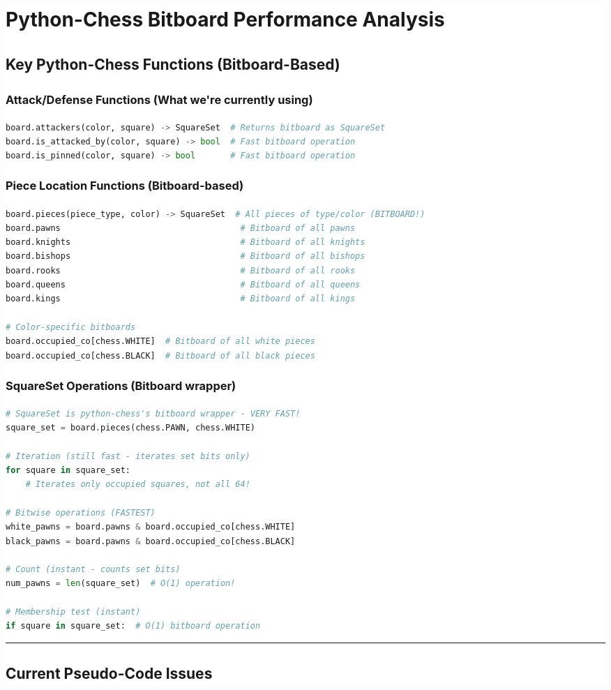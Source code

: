# Python-Chess Bitboard Performance Analysis

## Key Python-Chess Functions (Bitboard-Based)

### **Attack/Defense Functions** (What we're currently using)
```python
board.attackers(color, square) -> SquareSet  # Returns bitboard as SquareSet
board.is_attacked_by(color, square) -> bool  # Fast bitboard operation
board.is_pinned(color, square) -> bool       # Fast bitboard operation
```

### **Piece Location Functions** (Bitboard-based)
```python
board.pieces(piece_type, color) -> SquareSet  # All pieces of type/color (BITBOARD!)
board.pawns                                    # Bitboard of all pawns
board.knights                                  # Bitboard of all knights
board.bishops                                  # Bitboard of all bishops
board.rooks                                    # Bitboard of all rooks
board.queens                                   # Bitboard of all queens
board.kings                                    # Bitboard of all kings

# Color-specific bitboards
board.occupied_co[chess.WHITE]  # Bitboard of all white pieces
board.occupied_co[chess.BLACK]  # Bitboard of all black pieces
```

### **SquareSet Operations** (Bitboard wrapper)
```python
# SquareSet is python-chess's bitboard wrapper - VERY FAST!
square_set = board.pieces(chess.PAWN, chess.WHITE)

# Iteration (still fast - iterates set bits only)
for square in square_set:
    # Iterates only occupied squares, not all 64!

# Bitwise operations (FASTEST)
white_pawns = board.pawns & board.occupied_co[chess.WHITE]
black_pawns = board.pawns & board.occupied_co[chess.BLACK]

# Count (instant - counts set bits)
num_pawns = len(square_set)  # O(1) operation!

# Membership test (instant)
if square in square_set:  # O(1) bitboard operation
```

---

## Current Pseudo-Code Issues
